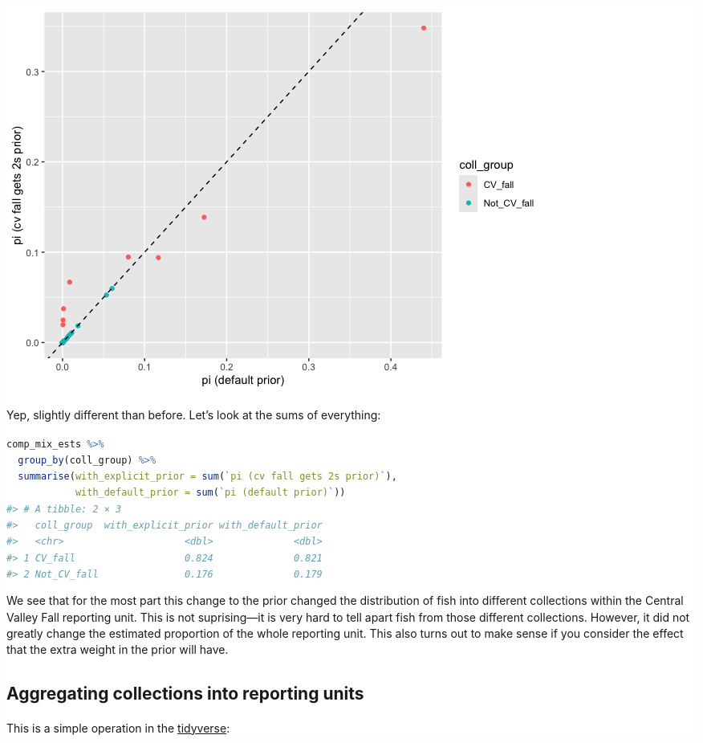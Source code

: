 ![](tools/unnamed-chunk-6-1.png)

Yep, slightly different than before. Let’s look at the sums of
everything:

``` r
comp_mix_ests %>% 
  group_by(coll_group) %>% 
  summarise(with_explicit_prior = sum(`pi (cv fall gets 2s prior)`), 
            with_default_prior = sum(`pi (default prior)`))
#> # A tibble: 2 × 3
#>   coll_group  with_explicit_prior with_default_prior
#>   <chr>                     <dbl>              <dbl>
#> 1 CV_fall                   0.824              0.821
#> 2 Not_CV_fall               0.176              0.179
```

We see that for the most part this change to the prior changed the
distribution of fish into different collections within the Central
Valley Fall reporting unit. This is not suprising—it is very hard to
tell apart fish from those different collections. However, it did not
greatly change the estimated proportion of the whole reporting unit.
This also turns out to make sense if you consider the effect that the
extra weight in the prior will have.

## Aggregating collections into reporting units

This is a simple operation in the [tidyverse](https://tidyverse.org/):
